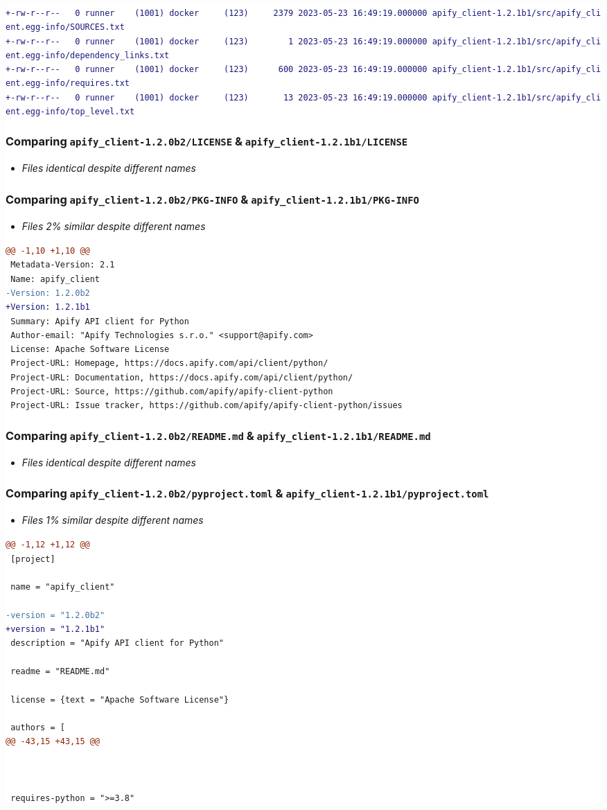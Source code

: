 ```diff
+-rw-r--r--   0 runner    (1001) docker     (123)     2379 2023-05-23 16:49:19.000000 apify_client-1.2.1b1/src/apify_client.egg-info/SOURCES.txt
+-rw-r--r--   0 runner    (1001) docker     (123)        1 2023-05-23 16:49:19.000000 apify_client-1.2.1b1/src/apify_client.egg-info/dependency_links.txt
+-rw-r--r--   0 runner    (1001) docker     (123)      600 2023-05-23 16:49:19.000000 apify_client-1.2.1b1/src/apify_client.egg-info/requires.txt
+-rw-r--r--   0 runner    (1001) docker     (123)       13 2023-05-23 16:49:19.000000 apify_client-1.2.1b1/src/apify_client.egg-info/top_level.txt
```

### Comparing `apify_client-1.2.0b2/LICENSE` & `apify_client-1.2.1b1/LICENSE`

 * *Files identical despite different names*

### Comparing `apify_client-1.2.0b2/PKG-INFO` & `apify_client-1.2.1b1/PKG-INFO`

 * *Files 2% similar despite different names*

```diff
@@ -1,10 +1,10 @@
 Metadata-Version: 2.1
 Name: apify_client
-Version: 1.2.0b2
+Version: 1.2.1b1
 Summary: Apify API client for Python
 Author-email: "Apify Technologies s.r.o." <support@apify.com>
 License: Apache Software License
 Project-URL: Homepage, https://docs.apify.com/api/client/python/
 Project-URL: Documentation, https://docs.apify.com/api/client/python/
 Project-URL: Source, https://github.com/apify/apify-client-python
 Project-URL: Issue tracker, https://github.com/apify/apify-client-python/issues
```

### Comparing `apify_client-1.2.0b2/README.md` & `apify_client-1.2.1b1/README.md`

 * *Files identical despite different names*

### Comparing `apify_client-1.2.0b2/pyproject.toml` & `apify_client-1.2.1b1/pyproject.toml`

 * *Files 1% similar despite different names*

```diff
@@ -1,12 +1,12 @@
 [project]
 
 name = "apify_client"
 
-version = "1.2.0b2"
+version = "1.2.1b1"
 description = "Apify API client for Python"
 
 readme = "README.md"
 
 license = {text = "Apache Software License"}
 
 authors = [
@@ -43,15 +43,15 @@
 
 
 
 requires-python = ">=3.8"
```